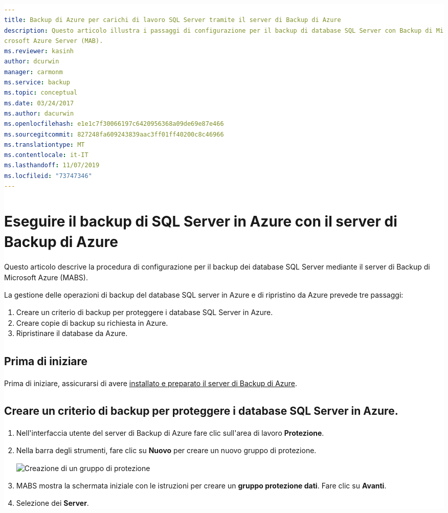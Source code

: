 ```yaml
---
title: Backup di Azure per carichi di lavoro SQL Server tramite il server di Backup di Azure
description: Questo articolo illustra i passaggi di configurazione per il backup di database SQL Server con Backup di Microsoft Azure Server (MAB).
ms.reviewer: kasinh
author: dcurwin
manager: carmonm
ms.service: backup
ms.topic: conceptual
ms.date: 03/24/2017
ms.author: dacurwin
ms.openlocfilehash: e1e1c7f30066197c6420956368a09de69e87e466
ms.sourcegitcommit: 827248fa609243839aac3ff01ff40200c8c46966
ms.translationtype: MT
ms.contentlocale: it-IT
ms.lasthandoff: 11/07/2019
ms.locfileid: "73747346"
---
```

# <a name="back-up-sql-server-to-azure-with-azure-backup-server"></a>Eseguire il backup di SQL Server in Azure con il server di Backup di Azure

Questo articolo descrive la procedura di configurazione per il backup dei database SQL Server mediante il server di Backup di Microsoft Azure (MABS).

La gestione delle operazioni di backup del database SQL server in Azure e di ripristino da Azure prevede tre passaggi:

1. Creare un criterio di backup per proteggere i database SQL Server in Azure.
2. Creare copie di backup su richiesta in Azure.
3. Ripristinare il database da Azure.

## <a name="before-you-start"></a>Prima di iniziare

Prima di iniziare, assicurarsi di avere [installato e preparato il server di Backup di Azure](backup-azure-microsoft-azure-backup.md).

## <a name="create-a-backup-policy-to-protect-sql-server-databases-to-azure"></a>Creare un criterio di backup per proteggere i database SQL Server in Azure.

1. Nell'interfaccia utente del server di Backup di Azure fare clic sull'area di lavoro **Protezione**.
2. Nella barra degli strumenti, fare clic su **Nuovo** per creare un nuovo gruppo di protezione.

    ![Creazione di un gruppo di protezione](./media/backup-azure-backup-sql/protection-group.png)
3. MABS mostra la schermata iniziale con le istruzioni per creare un **gruppo protezione dati**. Fare clic su **Avanti**.
4. Selezione dei **Server**.
